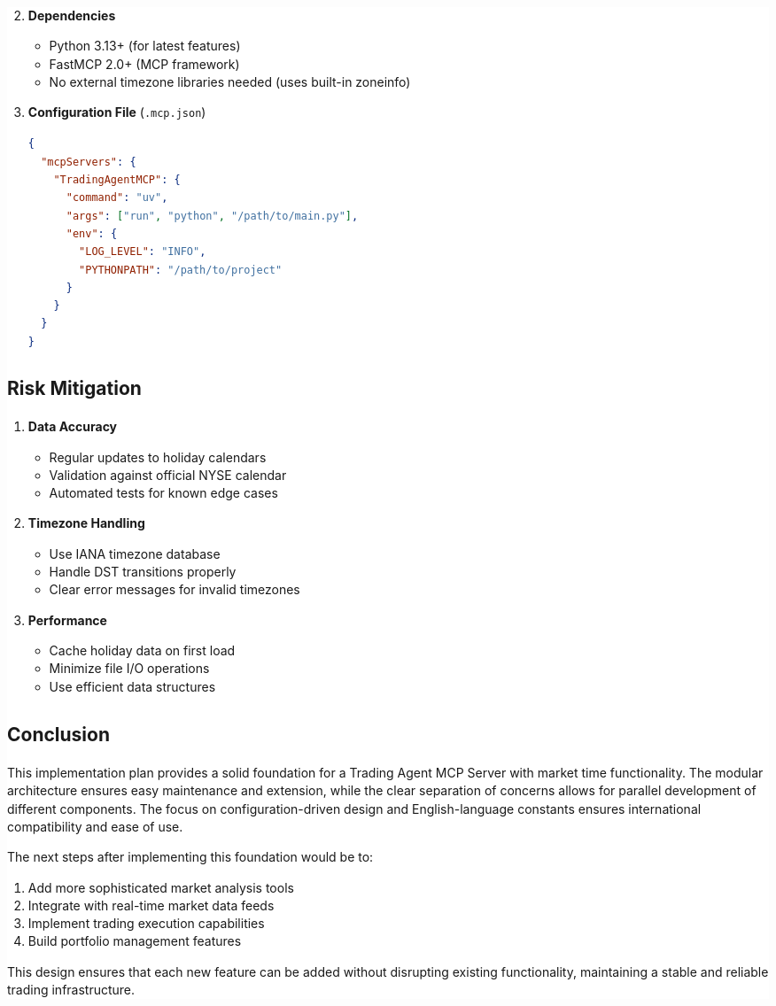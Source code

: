 2. **Dependencies**
   - Python 3.13+ (for latest features)
   - FastMCP 2.0+ (MCP framework)
   - No external timezone libraries needed (uses built-in zoneinfo)

3. **Configuration File** (`.mcp.json`)
   ```json
   {
     "mcpServers": {
       "TradingAgentMCP": {
         "command": "uv",
         "args": ["run", "python", "/path/to/main.py"],
         "env": {
           "LOG_LEVEL": "INFO",
           "PYTHONPATH": "/path/to/project"
         }
       }
     }
   }
   ```

## Risk Mitigation

1. **Data Accuracy**
   - Regular updates to holiday calendars
   - Validation against official NYSE calendar
   - Automated tests for known edge cases

2. **Timezone Handling**
   - Use IANA timezone database
   - Handle DST transitions properly
   - Clear error messages for invalid timezones

3. **Performance**
   - Cache holiday data on first load
   - Minimize file I/O operations
   - Use efficient data structures

## Conclusion

This implementation plan provides a solid foundation for a Trading Agent MCP Server with market time functionality. The modular architecture ensures easy maintenance and extension, while the clear separation of concerns allows for parallel development of different components. The focus on configuration-driven design and English-language constants ensures international compatibility and ease of use.

The next steps after implementing this foundation would be to:
1. Add more sophisticated market analysis tools
2. Integrate with real-time market data feeds
3. Implement trading execution capabilities
4. Build portfolio management features

This design ensures that each new feature can be added without disrupting existing functionality, maintaining a stable and reliable trading infrastructure.
